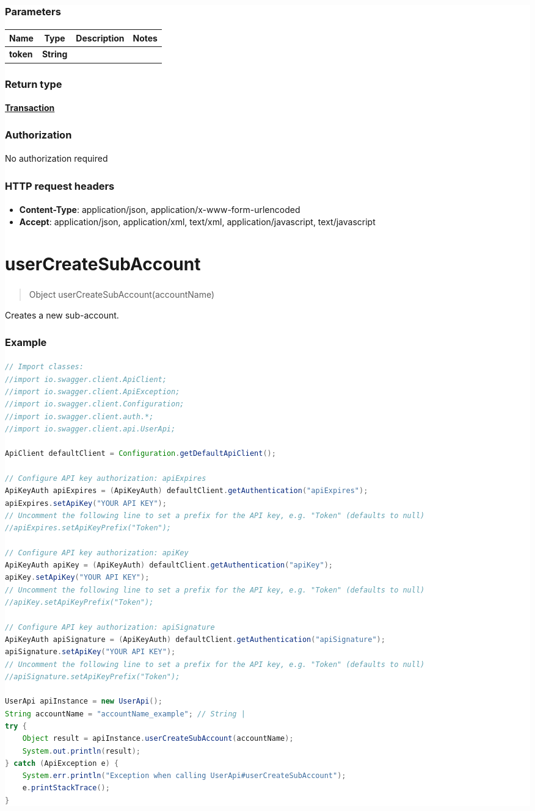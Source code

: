 ### Parameters

Name | Type | Description  | Notes
------------- | ------------- | ------------- | -------------
 **token** | **String**|  |

### Return type

[**Transaction**](Transaction.md)

### Authorization

No authorization required

### HTTP request headers

 - **Content-Type**: application/json, application/x-www-form-urlencoded
 - **Accept**: application/json, application/xml, text/xml, application/javascript, text/javascript

<a name="userCreateSubAccount"></a>
# **userCreateSubAccount**
> Object userCreateSubAccount(accountName)

Creates a new sub-account.

### Example
```java
// Import classes:
//import io.swagger.client.ApiClient;
//import io.swagger.client.ApiException;
//import io.swagger.client.Configuration;
//import io.swagger.client.auth.*;
//import io.swagger.client.api.UserApi;

ApiClient defaultClient = Configuration.getDefaultApiClient();

// Configure API key authorization: apiExpires
ApiKeyAuth apiExpires = (ApiKeyAuth) defaultClient.getAuthentication("apiExpires");
apiExpires.setApiKey("YOUR API KEY");
// Uncomment the following line to set a prefix for the API key, e.g. "Token" (defaults to null)
//apiExpires.setApiKeyPrefix("Token");

// Configure API key authorization: apiKey
ApiKeyAuth apiKey = (ApiKeyAuth) defaultClient.getAuthentication("apiKey");
apiKey.setApiKey("YOUR API KEY");
// Uncomment the following line to set a prefix for the API key, e.g. "Token" (defaults to null)
//apiKey.setApiKeyPrefix("Token");

// Configure API key authorization: apiSignature
ApiKeyAuth apiSignature = (ApiKeyAuth) defaultClient.getAuthentication("apiSignature");
apiSignature.setApiKey("YOUR API KEY");
// Uncomment the following line to set a prefix for the API key, e.g. "Token" (defaults to null)
//apiSignature.setApiKeyPrefix("Token");

UserApi apiInstance = new UserApi();
String accountName = "accountName_example"; // String | 
try {
    Object result = apiInstance.userCreateSubAccount(accountName);
    System.out.println(result);
} catch (ApiException e) {
    System.err.println("Exception when calling UserApi#userCreateSubAccount");
    e.printStackTrace();
}
```